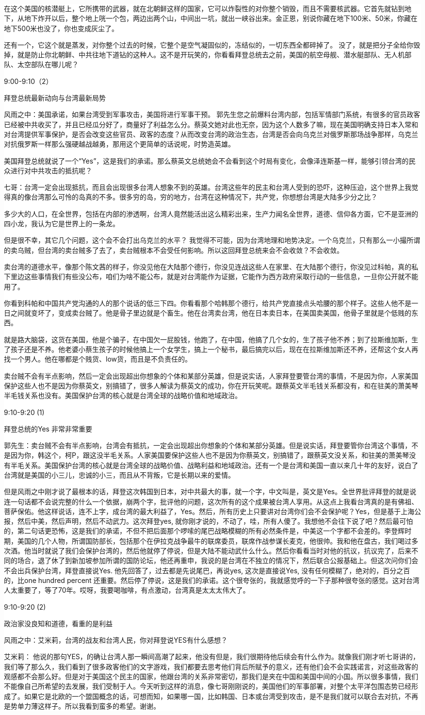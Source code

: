 在这个美国的核潜艇上，它所携带的武器，就在北朝鲜这样的国家，它可以炸裂性的对你整个销毁，而且不需要核武器。它首先就钻到地下，从地下炸开以后，整个地上咣一个包，两边出两个山，中间出一坑，就出一峡谷出来。金正恩，别说你藏在地下100米、50米，你藏在地下500米也没了，你也变成灰尘了。
 
还有一个，它这个就是蒸发，对你整个过去的时候，它整个是空气凝固似的，冻结似的，一切东西全都碎掉了。 没了，就是把分子全给你毁掉，就是防止你北朝鲜、中共往地下道钻的这种人。这不是开玩笑的，你看看拜登总统去之前，美国的航空母舰、潜水艇部队、无人机部队、太空部队在哪儿呢？
 
9:00-9:10（2）
 
拜登总统最新动向与台湾最新局势
 
风雨之中：美国承诺，如果台湾受到军事攻击，美国将进行军事干预。 郭先生您之前爆料台湾内部，包括军情部门系统，有很多的官员政客已经被中共收买了，并且已经瓜分好了，商量好了利益怎么分。蔡英文她对此也无奈，因为这个人数多了嘛，现在美国明确支持日本入常和对台湾提供军事保护，是否会改变这些官员、政客的态度？从而改变台湾的政治生态，台湾是否会向乌克兰对俄罗斯那场战争那样，乌克兰对抗俄罗斯一样那么强硬越战越勇，那用这个更简单的话说呢，时势造英雄。
 
美国拜登总统就说了一个“Yes”，这是我们的承诺。那么蔡英文总统她会不会看到这个时局有变化，会像泽连斯基一样，能够引领台湾的民众进行对中共攻击的抵抗呢？
 
七哥：台湾一定会出现抵抗，而且会出现很多台湾人想象不到的英雄。台湾这些年的民主和台湾人受到的恐吓，这种压迫，这个世界上我觉得真的像台湾那么可怜的岛真的不多。很多穷的岛，穷的地方，台湾在这种情况下，共产党，你想想台湾是大陆多少分之比？
 
多少大的人口，在全世界，包括在内部的渗透啊，台湾人竟然能活出这么精彩出来，生产力闻名全世界，道德、信仰各方面，它不是亚洲的四小龙，我认为它是世界上的一条龙。
 
但是很不幸，其它几个问题，这个会不会打出乌克兰的水平？ 我觉得不可能，因为台湾地理和地势决定。一个乌克兰，只有那么一小撮所谓的卖乌贼，但台湾的卖台贼多了去了，卖台贼根本不会受任何影响。所以这回拜登总统来会不会收敛？不会收敛。
 
卖台湾的道德水平，像那个陈文茜的样子，你没见他在大陆那个德行，你没见连战这些人在家里、在大陆那个德行，你没见过科帕，真的私下里边这些事情我们有些没公布，咱们为啥不能公布，就是对台湾能作为证据，它能作为西方政府采取行动的一些信息，一旦你公开就不能用了。
 
你看到科帕和中国共产党沟通的人的那个说话的低三下四。你看看那个哈韩那个德行，给共产党直接点头哈腰的那个样子。这些人他不是一日之间就变坏了，变成卖台贼了。他是骨子里边就是个畜生。他在台湾卖台湾，他在日本卖日本，在美国卖美国，他骨子里就是个低贱的东西。
 
就是路大脑袋，这货在美国，他是个骗子，在中国欠一屁股钱，他跑了，在中国，他搞了几个女的，生了孩子他不养；到了拉斯维加斯，生了孩子还是不养。他老婆小蔡生孩子的时候他搞上一个女学生，搞上一个秘书，最后搞完以后，现在在拉斯维加斯还不养，还帮这个女人再找一个男人。他在哪都是个贱货、low货，而且是不负责任的。
 
卖台贼不会有半点影响，然后一定会出现超出你想象的个体和某部分英雄，但是说实话，人家拜登要管台湾的事情，不是因为你，人家美国保护这些人也不是因为你蔡英文，别搞错了，很多人解读为蔡英文的成功，你在开玩笑呢。跟蔡英文半毛钱关系都没有，和在驻美的萧美琴半毛钱关系也没有。美国保护台湾的核心就是台湾全球的战略价值和地域政治。
 
9:10-9:20 (1)
 
拜登总统的Yes 非常非常重要
 
郭先生：卖台贼不会有半点影响，台湾会有抵抗，一定会出现超出你想象的个体和某部分英雄。但是说实话，拜登要管你台湾这个事情，不是因为你，韩这个，柯P，跟这没半毛关系。人家美国要保护这些人也不是因为你蔡英文，别搞错了，跟蔡英文没关系，和驻美的萧美琴没有半毛关系。美国保护台湾的核心就是台湾全球的战略价值、战略利益和地域政治。还有一个是台湾和美国一直以来几十年的友好，说白了台湾就是美国的小三儿，忠诚的小三，而且从不背叛，它是长期以来的爱情。
 
但是风雨之中刚才说了最根本的话，拜登这次韩国到日本，对中共最大的事，就一个字，中文叫是，英文是Yes。全世界批评拜登的就是说连一句话都不会说完整的什么一个依据，崩两个字，批评他的问题，这次所有的这个成果被台湾人享用。从这点上我看台湾真的是有佛祖、菩萨保佑。他这样说话，连不上字，成台湾的最大利益了，Yes。然后，所有历史上只要讲对台湾你们会不会保护呢？Yes，但是基于上海公报，然后中美，然后声明，然后不动武力。这次拜登yes, 就你刚才说的，不动了，哇，所有人傻了。我想他不会往下说了吧？然后最可怕的，第二句话更恐怖，这是我们的承诺，不但不把后面那个啰嗦的尾巴战略模糊的所有必然条件是，中美这一个字都不会差的。李登辉时期，美国的几个人物，所谓国防部长，包括那个在伊拉克战争最牛的联席委员，联席作战参谋长麦克，他很帅。我和他在盘古，我们喝过多次酒。他当时就说了我们会保护台湾的，然后他就停了停说，但是大陆不能动武什么什么。然后你看看当时对他的抗议，抗议完了，后来不同的场合，退了休了到新加坡参加所谓的国防论坛，他还再重申，我说的是台湾在不独立的情况下，然后联合公报基础上。但这次问你们会不会出兵保护台湾，拜登直接说Yes. 他先回答了，过去都是先说尾巴，再说yes, 这次是直接说Yes, 没有任何模糊了，绝对的，百分之百的，比one hundred percent 还重要。然后停了停说，这是我们的承诺。这个很夸张的，我就感觉呼的一下子那种很夸张的感觉。这对台湾人太重要了，等了70年。哎呀，我要喝咖啡，有点激动，台湾真是太太太伟大了。
 
9:10-9:20 (2)
 
政治家没良知和道德，看重的是利益
 
风雨之中：艾米莉，台湾的战友和台湾人民，你对拜登说YES有什么感想？
 
艾米莉： 他说的那句YES，的确让台湾人那一瞬间高潮了起来，他没有但是，我们很期待他后续会有什么作为。就像我们刚才听七哥讲的，我们等了那么久，我们看到了很多政客他们的文字游戏，我们都要去思考他们背后所赋予的意义，还有他们会不会实践诺言，对这些政客的观感都不会那么好。但是对于美国这个民主的国家，他跟台湾的关系非常密切，那我们是夹在中国和美国中间的小国。所以很多事情，我们不能像自己所希望的去发展，我们受制于人。今天听到这样的消息，像七哥刚刚说的，美国他们的军事部署，对整个太平洋包围态势已经形成了。如果它是北欧的一个盟国概念的话，可想而知，如果哪一国，比如韩国、日本或台湾受到攻击，是不是我们就可以联合去对抗，不再是势单力薄这样子。所以我看到蛮多的希望。谢谢。
 